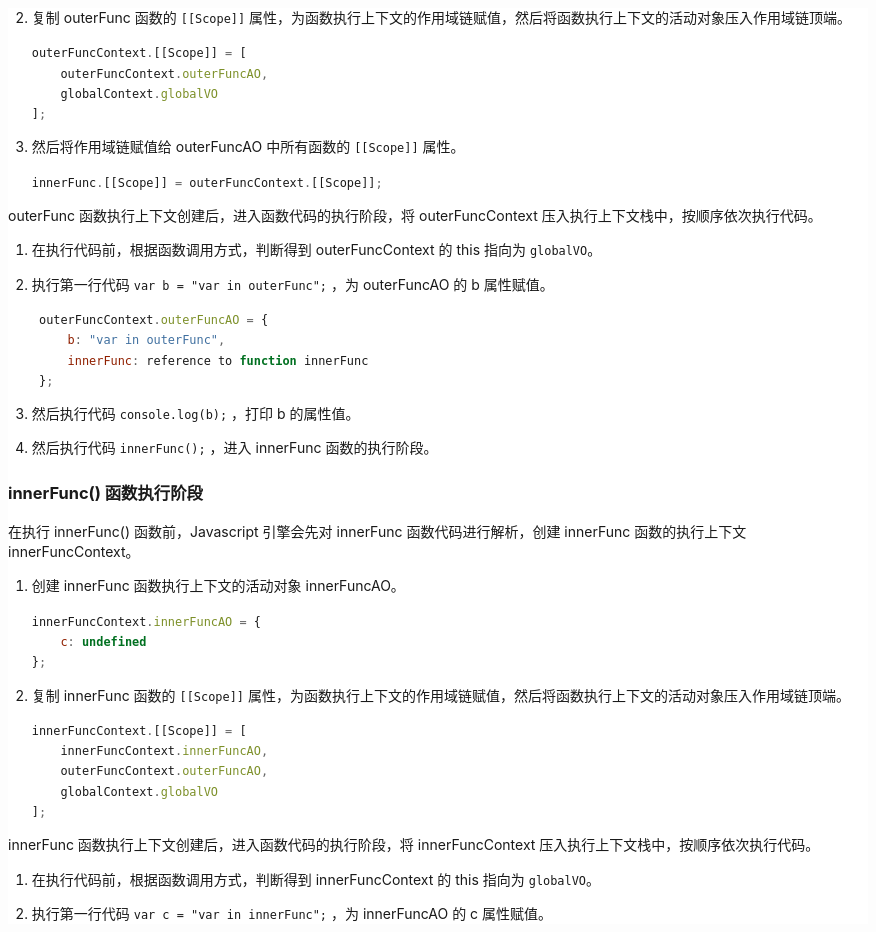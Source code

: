 2. 复制 outerFunc 函数的 `[[Scope]]` 属性，为函数执行上下文的作用域链赋值，然后将函数执行上下文的活动对象压入作用域链顶端。
    
    ```js
    outerFuncContext.[[Scope]] = [
        outerFuncContext.outerFuncAO,
        globalContext.globalVO
    ];
    ```
3. 然后将作用域链赋值给 outerFuncAO 中所有函数的 `[[Scope]]` 属性。

    ```js
    innerFunc.[[Scope]] = outerFuncContext.[[Scope]];
    ```

outerFunc 函数执行上下文创建后，进入函数代码的执行阶段，将 outerFuncContext 压入执行上下文栈中，按顺序依次执行代码。

1. 在执行代码前，根据函数调用方式，判断得到 outerFuncContext 的 this 指向为 `globalVO`。

2. 执行第一行代码 `var b = "var in outerFunc";` ，为 outerFuncAO 的 b 属性赋值。

   ```js
    outerFuncContext.outerFuncAO = {
        b: "var in outerFunc",
        innerFunc: reference to function innerFunc
    };
   ```
3. 然后执行代码 `console.log(b);` ，打印 b 的属性值。

4. 然后执行代码 `innerFunc();` ，进入 innerFunc 函数的执行阶段。

### innerFunc() 函数执行阶段

在执行 innerFunc() 函数前，Javascript 引擎会先对 innerFunc 函数代码进行解析，创建 innerFunc 函数的执行上下文 innerFuncContext。

1. 创建 innerFunc 函数执行上下文的活动对象 innerFuncAO。

    ```js
    innerFuncContext.innerFuncAO = {
        c: undefined
    };
    ```

2. 复制 innerFunc 函数的 `[[Scope]]` 属性，为函数执行上下文的作用域链赋值，然后将函数执行上下文的活动对象压入作用域链顶端。
    
    ```js
    innerFuncContext.[[Scope]] = [
        innerFuncContext.innerFuncAO,
        outerFuncContext.outerFuncAO,
        globalContext.globalVO
    ];
    ```

innerFunc 函数执行上下文创建后，进入函数代码的执行阶段，将 innerFuncContext 压入执行上下文栈中，按顺序依次执行代码。

1. 在执行代码前，根据函数调用方式，判断得到 innerFuncContext 的 this 指向为 `globalVO`。

2. 执行第一行代码 `var c = "var in innerFunc";` ，为 innerFuncAO 的 c 属性赋值。
